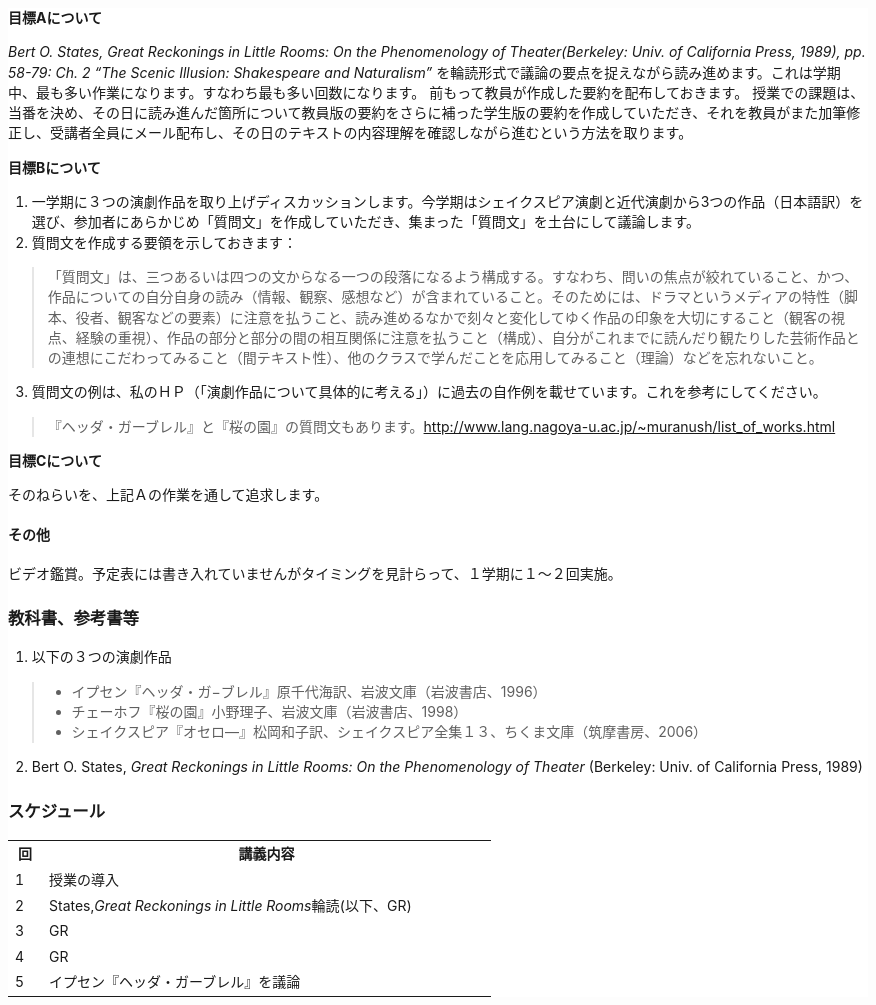 **目標Aについて**

*Bert O. States, Great Reckonings in Little Rooms: On the Phenomenology of Theater(Berkeley: Univ. of California Press, 1989), pp. 58-79: Ch. 2 “The Scenic Illusion: Shakespeare and Naturalism”*
を輪読形式で議論の要点を捉えながら読み進めます。これは学期中、最も多い作業になります。すなわち最も多い回数になります。
前もって教員が作成した要約を配布しておきます。
授業での課題は、当番を決め、その日に読み進んだ箇所について教員版の要約をさらに補った学生版の要約を作成していただき、それを教員がまた加筆修正し、受講者全員にメール配布し、その日のテキストの内容理解を確認しながら進むという方法を取ります。

**目標Bについて**

1. 一学期に３つの演劇作品を取り上げディスカッションします。今学期はシェイクスピア演劇と近代演劇から3つの作品（日本語訳）を選び、参加者にあらかじめ「質問文」を作成していただき、集まった「質問文」を土台にして議論します。
2. 質問文を作成する要領を示しておきます：

>「質問文」は、三つあるいは四つの文からなる一つの段落になるよう構成する。すなわち、問いの焦点が絞れていること、かつ、作品についての自分自身の読み（情報、観察、感想など）が含まれていること。そのためには、ドラマというメディアの特性（脚本、役者、観客などの要素）に注意を払うこと、読み進めるなかで刻々と変化してゆく作品の印象を大切にすること（観客の視点、経験の重視）、作品の部分と部分の間の相互関係に注意を払うこと（構成）、自分がこれまでに読んだり観たりした芸術作品との連想にこだわってみること（間テキスト性）、他のクラスで学んだことを応用してみること（理論）などを忘れないこと。

3. 質問文の例は、私のＨＰ（「演劇作品について具体的に考える」）に過去の自作例を載せています。これを参考にしてください。

> 『ヘッダ・ガーブレル』と『桜の園』の質問文もあります。http://www.lang.nagoya-u.ac.jp/~muranush/list_of_works.html

**目標Cについて**

そのねらいを、上記Ａの作業を通して追求します。

#### その他

ビデオ鑑賞。予定表には書き入れていませんがタイミングを見計らって、１学期に１〜２回実施。

### 教科書、参考書等

1. 以下の３つの演劇作品
> * イプセン『ヘッダ・ガ−ブレル』原千代海訳、岩波文庫（岩波書店、1996）
> * チェーホフ『桜の園』小野理子、岩波文庫（岩波書店、1998）
> * シェイクスピア『オセロ—』松岡和子訳、シェイクスピア全集１３、ちくま文庫（筑摩書房、2006）
2. Bert O. States, _Great Reckonings in Little Rooms: On the Phenomenology of Theater_ (Berkeley: Univ. of California Press, 1989)



<h3>スケジュール</h3>
<table class="basic" width="455">
<tr>
<th width="20" class="center">回</th>
<th width="435" class="center">講義内容</th>
</tr>

<tr>
<td width="20" class="center">1</td>
<td width="435">授業の導入</td>
</tr>
<tr>
<td width="20" class="center">2</td>
<td width="435">States,<i>Great Reckonings in Little Rooms</i>輪読(以下、GR)</td>
</tr>
<tr>
<td width="20" class="center">3</td>
<td width="435">GR</td>
</tr>
<tr>
<td width="20" class="center">4</td>
<td width="435">GR</td>
</tr>
<tr>
<td width="20" class="center">5</td>
<td width="435">イプセン『ヘッダ・ガーブレル』を議論</td>
</tr>
<tr>